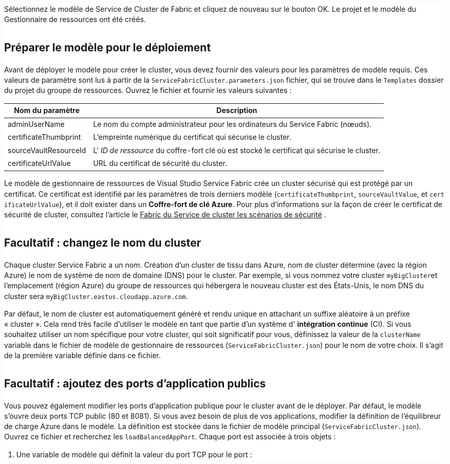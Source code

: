 Sélectionnez le modèle de Service de Cluster de Fabric et cliquez de nouveau sur le bouton OK. Le projet et le modèle du Gestionnaire de ressources ont été créés.

## <a name="prepare-the-template-for-deployment"></a>Préparer le modèle pour le déploiement
Avant de déployer le modèle pour créer le cluster, vous devez fournir des valeurs pour les paramètres de modèle requis. Ces valeurs de paramètre sont lus à partir de la `ServiceFabricCluster.parameters.json` fichier, qui se trouve dans le `Templates` dossier du projet du groupe de ressources. Ouvrez le fichier et fournir les valeurs suivantes :

|Nom du paramètre           |Description|
|-----------------------  |--------------------------|
|adminUserName            |Le nom du compte administrateur pour les ordinateurs du Service Fabric (nœuds).|
|certificateThumbprint    |L’empreinte numérique du certificat qui sécurise le cluster.|
|sourceVaultResourceId    |L' *ID de ressource* du coffre-fort clé où est stocké le certificat qui sécurise le cluster.|
|certificateUrlValue      |URL du certificat de sécurité du cluster.|

Le modèle de gestionnaire de ressources de Visual Studio Service Fabric crée un cluster sécurisé qui est protégé par un certificat. Ce certificat est identifié par les paramètres de trois derniers modèle (`certificateThumbprint`, `sourceVaultValue`, et `certificateUrlValue`), et il doit exister dans un **Coffre-fort de clé Azure**. Pour plus d’informations sur la façon de créer le certificat de sécurité de cluster, consultez l’article le [Fabric du Service de cluster les scénarios de sécurité](service-fabric-cluster-security.md#x509-certificates-and-service-fabric) .

## <a name="optional-change-the-cluster-name"></a>Facultatif : changez le nom du cluster
Chaque cluster Service Fabric a un nom. Création d’un cluster de tissu dans Azure, nom de cluster détermine (avec la région Azure) le nom de système de nom de domaine (DNS) pour le cluster. Par exemple, si vous nommez votre cluster `myBigCluster`et l’emplacement (région Azure) du groupe de ressources qui hébergera le nouveau cluster est des États-Unis, le nom DNS du cluster sera `myBigCluster.eastus.cloudapp.azure.com`.

Par défaut, le nom de cluster est automatiquement généré et rendu unique en attachant un suffixe aléatoire à un préfixe « cluster ». Cela rend très facile d’utiliser le modèle en tant que partie d’un système d' **intégration continue** (CI). Si vous souhaitez utiliser un nom spécifique pour votre cluster, qui soit significatif pour vous, définissez la valeur de la `clusterName` variable dans le fichier de modèle de gestionnaire de ressources (`ServiceFabricCluster.json`) pour le nom de votre choix. Il s’agit de la première variable définie dans ce fichier.

## <a name="optional-add-public-application-ports"></a>Facultatif : ajoutez des ports d’application publics
Vous pouvez également modifier les ports d’application publique pour le cluster avant de le déployer. Par défaut, le modèle s’ouvre deux ports TCP public (80 et 8081). Si vous avez besoin de plus de vos applications, modifier la définition de l’équilibreur de charge Azure dans le modèle. La définition est stockée dans le fichier de modèle principal (`ServiceFabricCluster.json`). Ouvrez ce fichier et recherchez les `loadBalancedAppPort`. Chaque port est associée à trois objets :

1. Une variable de modèle qui définit la valeur du port TCP pour le port :
